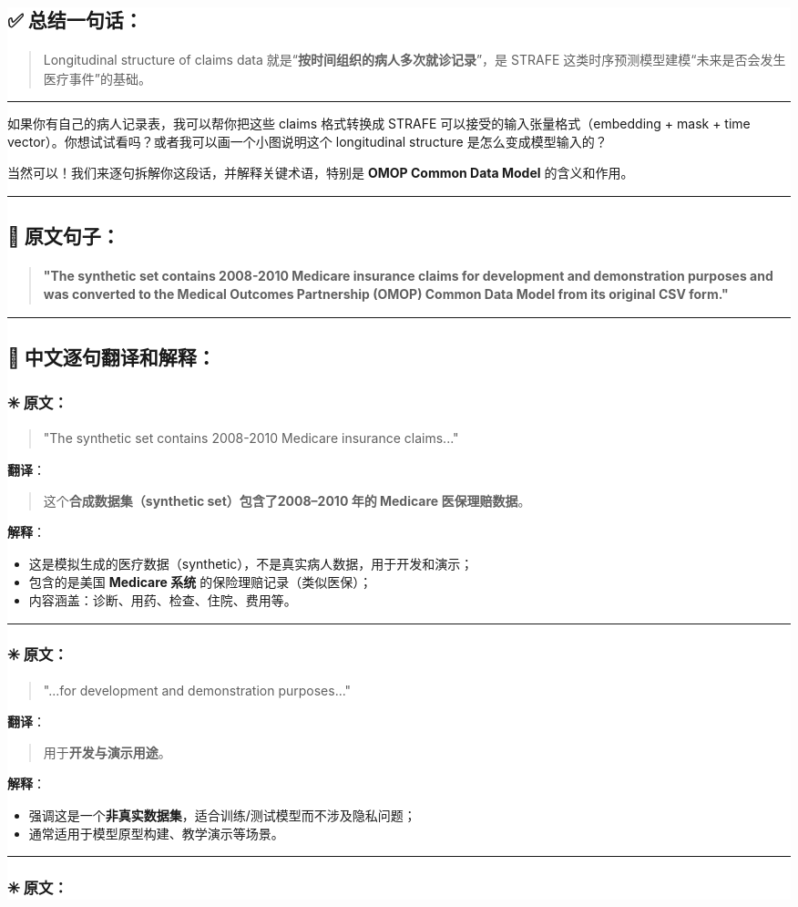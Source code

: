 
## ✅ 总结一句话：

> Longitudinal structure of claims data 就是“**按时间组织的病人多次就诊记录**”，是 STRAFE 这类时序预测模型建模“未来是否会发生医疗事件”的基础。

---

如果你有自己的病人记录表，我可以帮你把这些 claims 格式转换成 STRAFE 可以接受的输入张量格式（embedding + mask + time vector）。你想试试看吗？或者我可以画一个小图说明这个 longitudinal structure 是怎么变成模型输入的？

当然可以！我们来逐句拆解你这段话，并解释关键术语，特别是 **OMOP Common Data Model** 的含义和作用。

---

## 📜 原文句子：

> **"The synthetic set contains 2008-2010 Medicare insurance claims for development and demonstration purposes and was converted to the Medical Outcomes Partnership (OMOP) Common Data Model from its original CSV form."**

---

## 🧩 中文逐句翻译和解释：

### ✳️ 原文：

> "The synthetic set contains 2008-2010 Medicare insurance claims..."

**翻译**：

> 这个**合成数据集（synthetic set）**包含了**2008–2010 年的 Medicare 医保理赔数据**。

**解释**：

- 这是模拟生成的医疗数据（synthetic），不是真实病人数据，用于开发和演示；
- 包含的是美国 **Medicare 系统** 的保险理赔记录（类似医保）；
- 内容涵盖：诊断、用药、检查、住院、费用等。

---

### ✳️ 原文：

> "...for development and demonstration purposes..."

**翻译**：

> 用于**开发与演示用途**。

**解释**：

- 强调这是一个**非真实数据集**，适合训练/测试模型而不涉及隐私问题；
- 通常适用于模型原型构建、教学演示等场景。

---

### ✳️ 原文：
